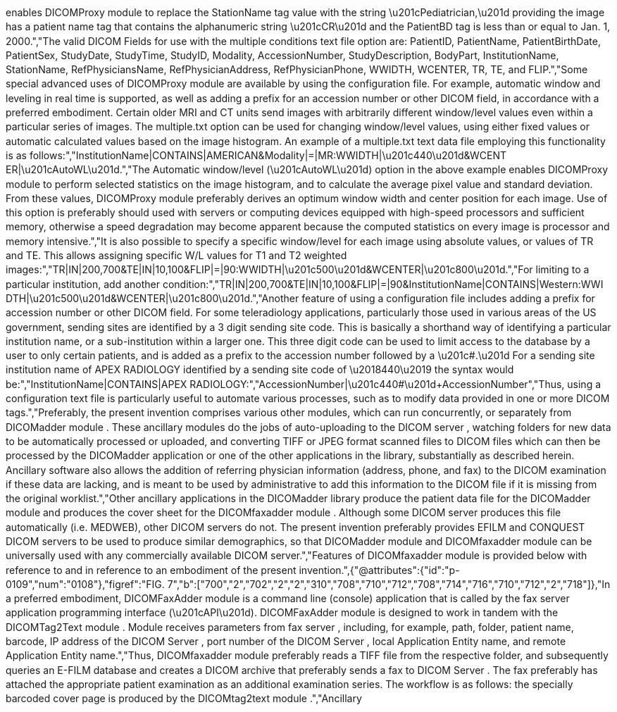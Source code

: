 enables DICOMProxy module  to replace the StationName tag value with the string \u201cPediatrician,\u201d providing the image has a patient name tag that contains the alphanumeric string \u201cCR\u201d and the PatientBD tag is less than or equal to Jan. 1, 2000.","The valid DICOM Fields for use with the multiple conditions text file option are: PatientID, PatientName, PatientBirthDate, PatientSex, StudyDate, StudyTime, StudyID, Modality, AccessionNumber, StudyDescription, BodyPart, InstitutionName, StationName, RefPhysiciansName, RefPhysicianAddress, RefPhysicianPhone, WWIDTH, WCENTER, TR, TE, and FLIP.","Some special advanced uses of DICOMProxy module  are available by using the configuration file. For example, automatic window and leveling in real time is supported, as well as adding a prefix for an accession number or other DICOM field, in accordance with a preferred embodiment. Certain older MRI and CT units send images with arbitrarily different window\/level values even within a particular series of images. The multiple.txt option can be used for changing window\/level values, using either fixed values or automatic calculated values based on the image histogram. An example of a multiple.txt text data file employing this functionality is as follows:","InstitutionName|CONTAINS|AMERICAN&Modality|=|MR:WWIDTH|\u201c440\u201d&WCENT ER|\u201cAutoWL\u201d.","The Automatic window\/level (\u201cAutoWL\u201d) option in the above example enables DICOMProxy module  to perform selected statistics on the image histogram, and to calculate the average pixel value and standard deviation. From these values, DICOMProxy module  preferably derives an optimum window width and center position for each image. Use of this option is preferably should used with servers or computing devices equipped with high-speed processors and sufficient memory, otherwise a speed degradation may become apparent because the computed statistics on every image is processor and memory intensive.","It is also possible to specify a specific window\/level for each image using absolute values, or values of TR and TE. This allows assigning specific W\/L values for T1 and T2 weighted images:","TR|IN|200,700&TE|IN|10,100&FLIP|=|90:WWIDTH|\u201c500\u201d&WCENTER|\u201c800\u201d.","For limiting to a particular institution, add another condition:","TR|IN|200,700&TE|IN|10,100&FLIP|=|90&InstitutionName|CONTAINS|Western:WWI DTH|\u201c500\u201d&WCENTER|\u201c800\u201d.","Another feature of using a configuration file includes adding a prefix for accession number or other DICOM field. For some teleradiology applications, particularly those used in various areas of the US government, sending sites are identified by a 3 digit sending site code. This is basically a shorthand way of identifying a particular institution name, or a sub-institution within a larger one. This three digit code can be used to limit access to the database by a user to only certain patients, and is added as a prefix to the accession number followed by a \u201c#.\u201d For a sending site institution name of APEX RADIOLOGY identified by a sending site code of \u2018440\u2019 the syntax would be:","InstitutionName|CONTAINS|APEX RADIOLOGY:","AccessionNumber|\u201c440#\u201d+AccessionNumber","Thus, using a configuration text file is particularly useful to automate various processes, such as to modify data provided in one or more DICOM tags.","Preferably, the present invention comprises various other modules, which can run concurrently, or separately from DICOMadder module . These ancillary modules do the jobs of auto-uploading to the DICOM server , watching folders for new data to be automatically processed or uploaded, and converting TIFF or JPEG format scanned files to DICOM files which can then be processed by the DICOMadder application or one of the other applications in the library, substantially as described herein. Ancillary software also allows the addition of referring physician information (address, phone, and fax) to the DICOM examination if these data are lacking, and is meant to be used by administrative to add this information to the DICOM file if it is missing from the original worklist.","Other ancillary applications in the DICOMadder library produce the patient data file for the DICOMadder module  and produces the cover sheet for the DICOMfaxadder module . Although some DICOM server produces this file automatically (i.e. MEDWEB), other DICOM servers do not. The present invention preferably provides EFILM and CONQUEST DICOM servers to be used to produce similar demographics, so that DICOMadder module  and DICOMfaxadder module  can be universally used with any commercially available DICOM server.","Features of DICOMfaxadder module  is provided below with reference to  and in reference to an embodiment of the present invention.",{"@attributes":{"id":"p-0109","num":"0108"},"figref":"FIG. 7","b":["700","2","702","2","2","310","708","710","712","708","714","716","710","712","2","718"]},"In a preferred embodiment, DICOMFaxAdder module  is a command line (console) application that is called by the fax server  application programming interface (\u201cAPI\u201d). DICOMFaxAdder module  is designed to work in tandem with the DICOMTag2Text module . Module  receives parameters from fax server , including, for example, path, folder, patient name, barcode, IP address of the DICOM Server , port number of the DICOM Server , local Application Entity name, and remote Application Entity name.","Thus, DICOMfaxadder module  preferably reads a TIFF file from the respective folder, and subsequently queries an E-FILM database and creates a DICOM archive that preferably sends a fax to DICOM Server . The fax preferably has attached the appropriate patient examination as an additional examination series. The workflow is as follows: the specially barcoded cover page is produced by the DICOMtag2text module .","Ancillary